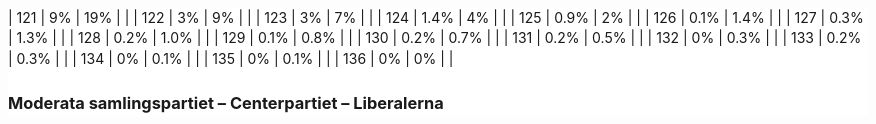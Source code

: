 | 121 | 9% | 19% |  |
| 122 | 3% | 9% |  |
| 123 | 3% | 7% |  |
| 124 | 1.4% | 4% |  |
| 125 | 0.9% | 2% |  |
| 126 | 0.1% | 1.4% |  |
| 127 | 0.3% | 1.3% |  |
| 128 | 0.2% | 1.0% |  |
| 129 | 0.1% | 0.8% |  |
| 130 | 0.2% | 0.7% |  |
| 131 | 0.2% | 0.5% |  |
| 132 | 0% | 0.3% |  |
| 133 | 0.2% | 0.3% |  |
| 134 | 0% | 0.1% |  |
| 135 | 0% | 0.1% |  |
| 136 | 0% | 0% |  |

### Moderata samlingspartiet – Centerpartiet – Liberalerna
